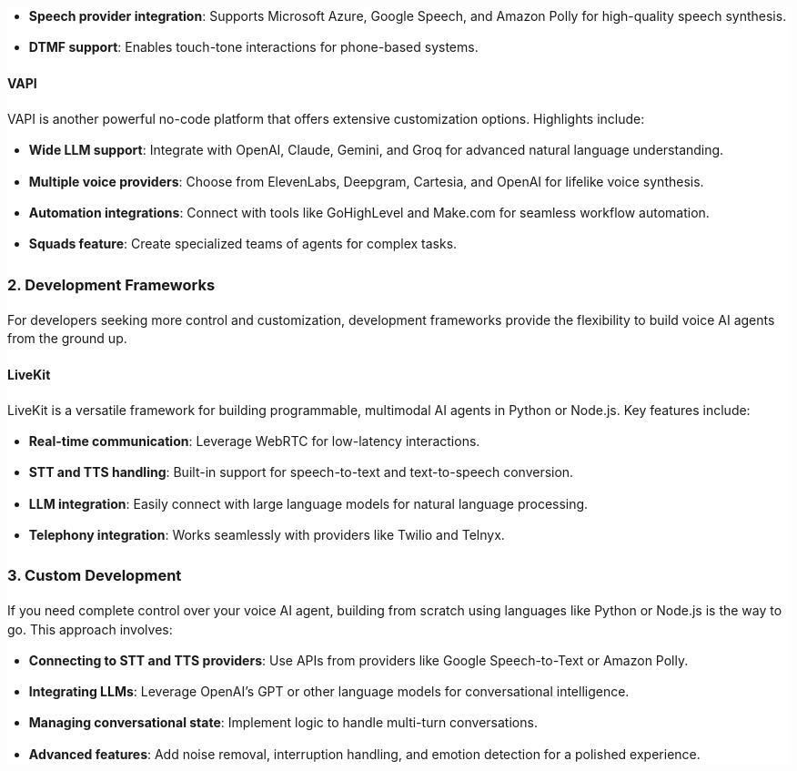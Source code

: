 *   **Speech provider integration**: Supports Microsoft Azure, Google Speech, and Amazon Polly for high-quality speech synthesis.

*   **DTMF support**: Enables touch-tone interactions for phone-based systems.

#### **VAPI**

VAPI is another powerful no-code platform that offers extensive customization options. Highlights include:

*   **Wide LLM support**: Integrate with OpenAI, Claude, Gemini, and Groq for advanced natural language understanding.

*   **Multiple voice providers**: Choose from ElevenLabs, Deepgram, Cartesia, and OpenAI for lifelike voice synthesis.

*   **Automation integrations**: Connect with tools like GoHighLevel and Make.com for seamless workflow automation.

*   **Squads feature**: Create specialized teams of agents for complex tasks.



### **2. Development Frameworks**

For developers seeking more control and customization, development frameworks provide the flexibility to build voice AI agents from the ground up.

#### **LiveKit**

LiveKit is a versatile framework for building programmable, multimodal AI agents in Python or Node.js. Key features include:

*   **Real-time communication**: Leverage WebRTC for low-latency interactions.

*   **STT and TTS handling**: Built-in support for speech-to-text and text-to-speech conversion.

*   **LLM integration**: Easily connect with large language models for natural language processing.

*   **Telephony integration**: Works seamlessly with providers like Twilio and Telnyx.



### **3. Custom Development**

If you need complete control over your voice AI agent, building from scratch using languages like Python or Node.js is the way to go. This approach involves:

*   **Connecting to STT and TTS providers**: Use APIs from providers like Google Speech-to-Text or Amazon Polly.

*   **Integrating LLMs**: Leverage OpenAI’s GPT or other language models for conversational intelligence.

*   **Managing conversational state**: Implement logic to handle multi-turn conversations.

*   **Advanced features**: Add noise removal, interruption handling, and emotion detection for a polished experience.


